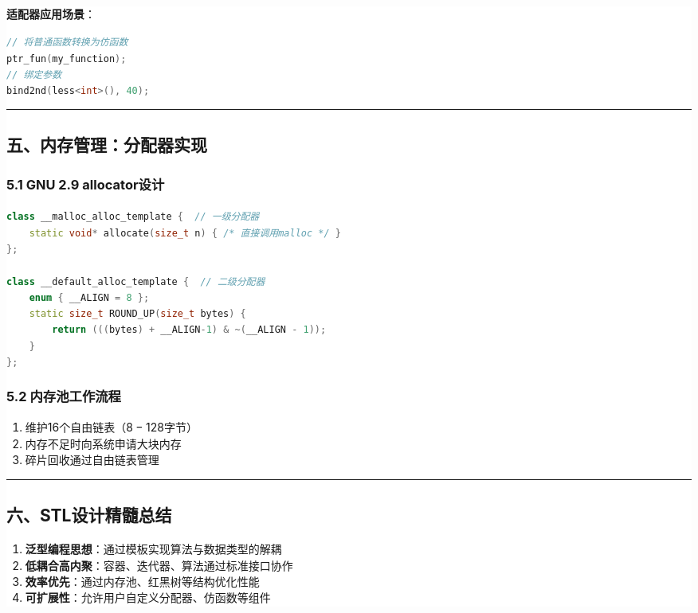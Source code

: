 **适配器应用场景**：
```cpp
// 将普通函数转换为仿函数
ptr_fun(my_function);  
// 绑定参数
bind2nd(less<int>(), 40); 
```

---

## 五、内存管理：分配器实现

### 5.1 GNU 2.9 allocator设计
```cpp
class __malloc_alloc_template {  // 一级分配器
    static void* allocate(size_t n) { /* 直接调用malloc */ }
};

class __default_alloc_template {  // 二级分配器
    enum { __ALIGN = 8 };
    static size_t ROUND_UP(size_t bytes) { 
        return (((bytes) + __ALIGN-1) & ~(__ALIGN - 1)); 
    }
};
```

### 5.2 内存池工作流程
1. 维护16个自由链表（$8-128$字节）
2. 内存不足时向系统申请大块内存
3. 碎片回收通过自由链表管理

---

## 六、STL设计精髓总结

1. **泛型编程思想**：通过模板实现算法与数据类型的解耦
2. **低耦合高内聚**：容器、迭代器、算法通过标准接口协作
3. **效率优先**：通过内存池、红黑树等结构优化性能
4. **可扩展性**：允许用户自定义分配器、仿函数等组件

